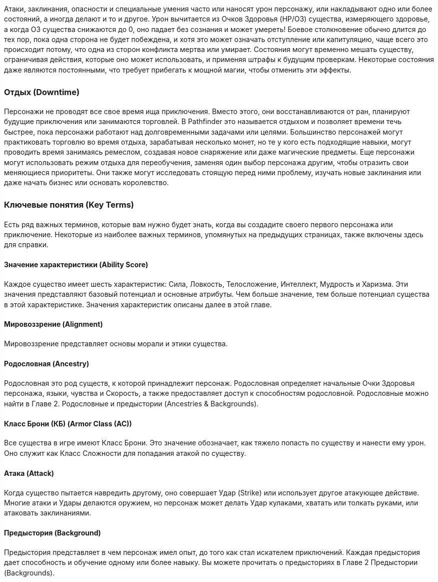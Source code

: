 Атаки, заклинания, опасности и специальные умения часто или наносят урон персонажу, или накладывают одно или более состояний, а иногда делают и то и другое. Урон вычитается из Очков Здоровья (HP/ОЗ) существа, измеряющего здоровье, а когда ОЗ существа снижаются до 0, оно падает без сознания и может умереть! Боевое столкновение обычно длится до тех пор, пока одна сторона не будет побеждена, и хотя это может означать отступление или капитуляцию, чаще всего это происходит потому, что одна из сторон конфликта мертва или умирает. Состояния могут временно мешать существу, ограничивая действия, которые оно может использовать, и применяя штрафы к будущим проверкам. Некоторые состояния даже являются постоянными, что требует прибегать к мощной магии, чтобы отменить эти эффекты.

### Отдых (Downtime)

Персонажи не проводят все свое время ища приключения. Вместо этого, они восстанавливаются от ран, планируют будущие приключения или занимаются торговлей. В Pathfinder это называется отдыхом и позволяет времени течь быстрее, пока персонажи работают над долговременными задачами или целями. Большинство персонажей могут практиковать торговлю во время отдыха, зарабатывая несколько монет, но те у кого есть подходящие навыки, могут проводить время занимаясь ремеслом, создавая новое снаряжение или даже магические предметы. Еще персонажи могут использовать режим отдыха для переобучения, заменяя один выбор персонажа другим, чтобы отразить свои меняющиеся приоритеты. Они также могут исследовать стоящую перед ними проблему, изучать новые заклинания или даже начать бизнес или основать королевство.

### Ключевые понятия (Key Terms)

Есть ряд важных терминов, которые вам нужно будет знать, когда вы создадите своего первого персонажа или приключение. Некоторые из наиболее важных терминов, упомянутых на предыдущих страницах, также включены здесь для справки.

#### Значение характеристики (Ability Score)
Каждое существо имеет шесть характеристик: Сила, Ловкость, Телосложение, Интеллект, Мудрость и Харизма. Эти значения представляют базовый потенциал и основные атрибуты. Чем больше значение, тем больше потенциал существа в этой характеристике. Значения характеристик описаны далее в этой главе.

#### Мировоззрение (Alignment)
Мировоззрение представляет основы морали и этики существа.

#### Родословная (Ancestry)
Родословная это род существ, к которой принадлежит персонаж. Родословная определяет начальные Очки Здоровья персонажа, языки, чувства и Скорость, а также предоставляет доступ к способностям родословной. Родословные можно найти в Главе 2. Родословные и предыстории (Ancestries & Backgrounds).

#### Класс Брони (КБ) (Armor Class (AC))
Все существа в игре имеют Класс Брони. Это значение обозначает, как тяжело попасть по существу и нанести ему урон. Оно служит как Класс Сложности для попадания атакой по существу.

#### Атака (Attack)
Когда существо пытается навредить другому, оно совершает Удар (Strike) или использует другое атакующее действие. Многие атаки и Удары делаются оружием, но персонаж может делать Удар кулаками, хватать или толкать руками, или атаковать заклинаниями.

#### Предыстория (Background)
Предыстория представляет в чем персонаж имел опыт, до того как стал искателем приключений. Каждая предыстория дает способность и обучение одному или более навыку. Вы можете прочитать о предысториях в Главе 2 Предыстории (Backgrounds).

